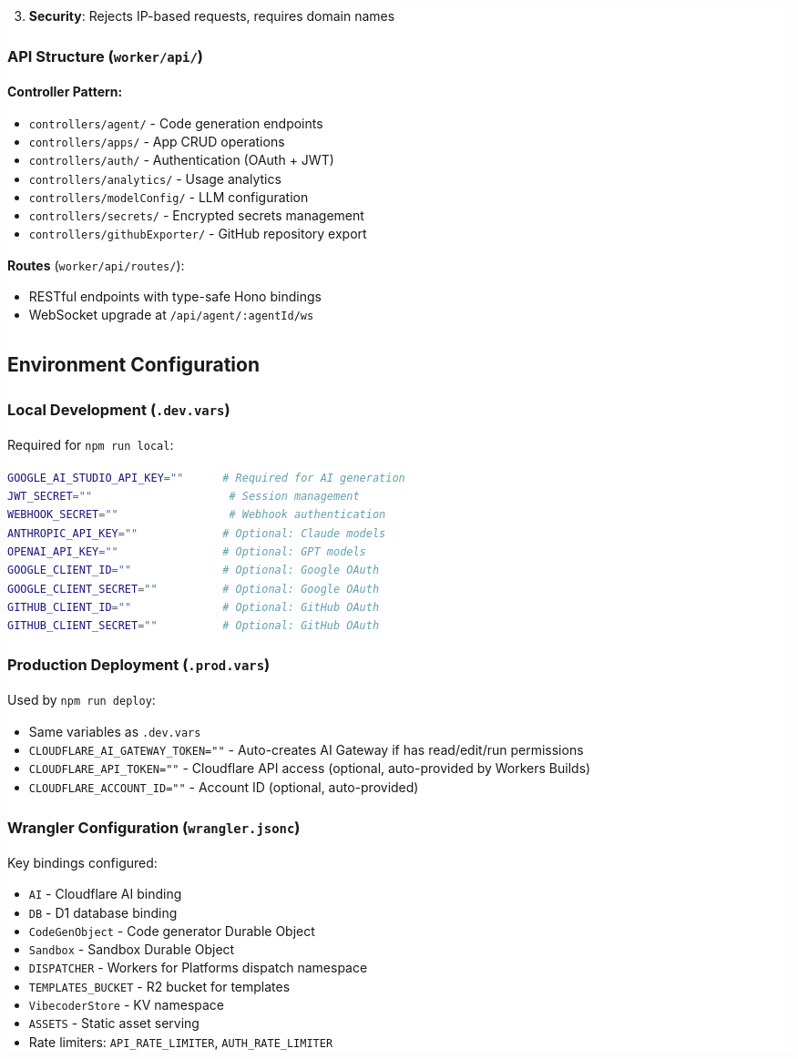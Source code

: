 3. **Security**: Rejects IP-based requests, requires domain names

### API Structure (`worker/api/`)

**Controller Pattern:**
- `controllers/agent/` - Code generation endpoints
- `controllers/apps/` - App CRUD operations
- `controllers/auth/` - Authentication (OAuth + JWT)
- `controllers/analytics/` - Usage analytics
- `controllers/modelConfig/` - LLM configuration
- `controllers/secrets/` - Encrypted secrets management
- `controllers/githubExporter/` - GitHub repository export

**Routes** (`worker/api/routes/`):
- RESTful endpoints with type-safe Hono bindings
- WebSocket upgrade at `/api/agent/:agentId/ws`

## Environment Configuration

### Local Development (`.dev.vars`)
Required for `npm run local`:
```bash
GOOGLE_AI_STUDIO_API_KEY=""      # Required for AI generation
JWT_SECRET=""                     # Session management
WEBHOOK_SECRET=""                 # Webhook authentication
ANTHROPIC_API_KEY=""             # Optional: Claude models
OPENAI_API_KEY=""                # Optional: GPT models
GOOGLE_CLIENT_ID=""              # Optional: Google OAuth
GOOGLE_CLIENT_SECRET=""          # Optional: Google OAuth
GITHUB_CLIENT_ID=""              # Optional: GitHub OAuth
GITHUB_CLIENT_SECRET=""          # Optional: GitHub OAuth
```

### Production Deployment (`.prod.vars`)
Used by `npm run deploy`:
- Same variables as `.dev.vars`
- `CLOUDFLARE_AI_GATEWAY_TOKEN=""` - Auto-creates AI Gateway if has read/edit/run permissions
- `CLOUDFLARE_API_TOKEN=""` - Cloudflare API access (optional, auto-provided by Workers Builds)
- `CLOUDFLARE_ACCOUNT_ID=""` - Account ID (optional, auto-provided)

### Wrangler Configuration (`wrangler.jsonc`)
Key bindings configured:
- `AI` - Cloudflare AI binding
- `DB` - D1 database binding
- `CodeGenObject` - Code generator Durable Object
- `Sandbox` - Sandbox Durable Object
- `DISPATCHER` - Workers for Platforms dispatch namespace
- `TEMPLATES_BUCKET` - R2 bucket for templates
- `VibecoderStore` - KV namespace
- `ASSETS` - Static asset serving
- Rate limiters: `API_RATE_LIMITER`, `AUTH_RATE_LIMITER`
